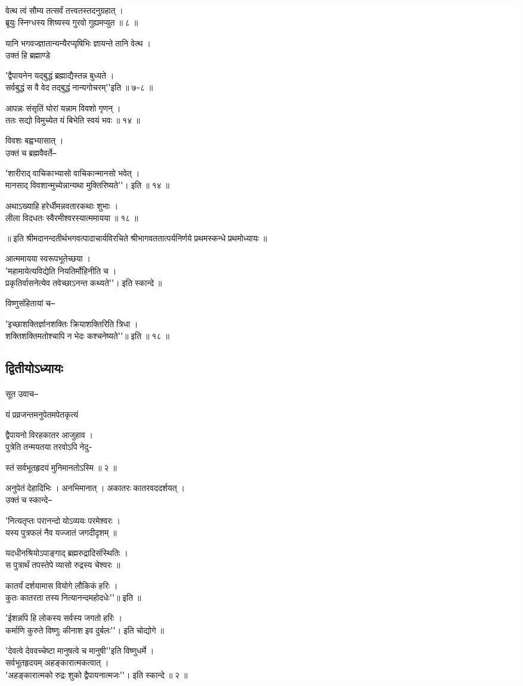 वेत्थ त्वं सौम्य तत्सर्वं तत्त्वतस्तदनुग्रहात् ।  
ब्रूयुः स्निग्धस्य शिष्यस्य गुरवो गुह्यमप्युत ॥ ८ ॥

यानि भगवज्ज्ञातान्यन्यैरप्यृषिभिः ज्ञायन्ते तानि वेत्थ ।  
उक्तं हि ब्रह्माण्डे

'द्वैपायनेन यद्बुद्धं ब्रह्माद्यैस्तन्न बुध्यते ।  
सर्वबुद्धं स वै वेद तद्बुद्धं नान्यगोचरम्''इति ॥ ७-८ ॥

आपन्नः संसृतिं घोरां यन्नाम विवशो गृणन् ।  
ततः सद्यो विमुच्येत यं बिभेति स्वयं भवः ॥ १४ ॥

विवशः बह्वभ्यासात् ।  
उक्तं च ब्रह्मवैवर्ते–

'शारीराद् वाचिकाभ्यासो वाचिकान्मानसो भवेत् ।  
मानसाद् विवशान्मुच्येन्नान्यथा मुक्तिरिष्यते''। इति ॥ १४ ॥

अथाऽख्याहि हरेर्धीमन्नवतारकथाः शुभाः ।  
लीला विदधतः स्वैरमीश्वरस्यात्ममायया ॥ १८ ॥

॥ इति श्रीमदानन्दतीर्थभगवत्पादाचार्यविरचिते श्रीभागवततात्पर्यनिर्णये प्रथमस्कन्धे प्रथमोध्यायः ॥

आत्ममायया स्वरूपभूतेच्छया ।  
'महामायेत्यविद्येति नियतिर्मोहिनीति च ।  
प्रकृतिर्वासनेत्येव तवेच्छाऽनन्त कथ्यते''। इति स्कान्दे ॥

विष्णुसंहितायां च–

'इच्छाशक्तिर्ज्ञानशक्तिः क्रियाशक्तिरिति त्रिधा ।  
शक्तिशक्तिमतोश्चापि न भेदः कश्चनेष्यते''॥ इति ॥ १८ ॥

## द्वितीयोऽध्यायः

सूत उवाच–

यं प्रव्रजन्तमनुपेतमपेतकृत्यं

द्वैपायनो विरहकातर आजुहाव ।  
पुत्रेति तन्मयतया तरवोऽपि नेदु-

स्तं सर्वभूतहृदयं मुनिमानतोऽस्मि ॥ २ ॥

अनुपेतं देहादिभिः । अनभिमानात् । अकातरः कातरवददर्शयत् ।  
उक्तं च स्कान्दे–

'नित्यतृप्तः परानन्दो योऽव्ययः परमेश्वरः ।  
यस्य पुत्रफलं नैव यज्जातं जगदीदृशम् ॥

यदधीनश्रियोऽपाङ्गाद् ब्रह्मरुद्रादिसंस्थितिः ।  
स पुत्रार्थं तपस्तेपे व्यासो रुद्रस्य चेश्वरः ॥

कातर्यं दर्शयामास वियोगे लौकिकं हरिः ।  
कुतः कातरता तस्य नित्यानन्दमहोदधेः''॥ इति ॥

'ईशन्नपि हि लोकस्य सर्वस्य जगतो हरिः ।  
कर्माणि कुरुते विष्णुः कीनाश इव दुर्बलः''। इति चोद्योगे ॥

'देवत्वे देववच्चेष्टा मानुषत्वे च मानुषी''इति विष्णुधर्मे ।  
सर्वभूतहृदयम् अहङ्कारात्मकत्वात् ।  
'अहङ्कारात्मको रुद्रः शुको द्वैपायनात्मजः''। इति स्कान्दे ॥ २ ॥
